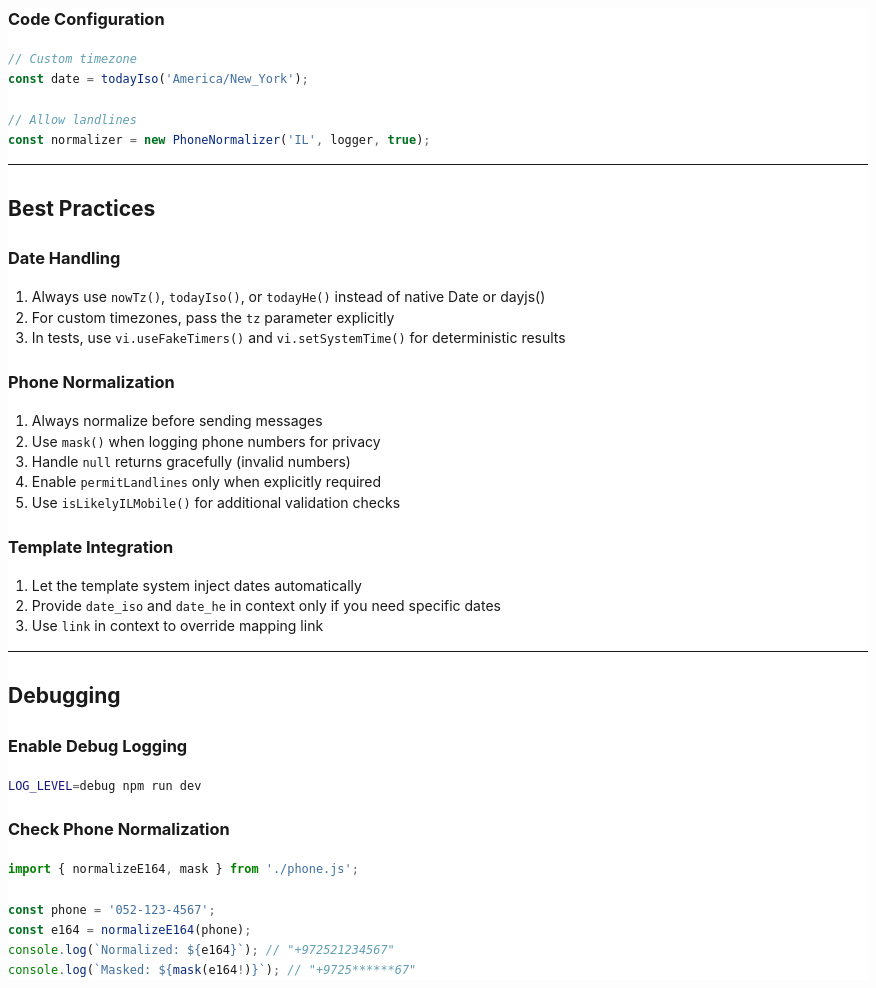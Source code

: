 ### Code Configuration

```typescript
// Custom timezone
const date = todayIso('America/New_York');

// Allow landlines
const normalizer = new PhoneNormalizer('IL', logger, true);
```

---

## Best Practices

### Date Handling
1. Always use `nowTz()`, `todayIso()`, or `todayHe()` instead of native Date or dayjs()
2. For custom timezones, pass the `tz` parameter explicitly
3. In tests, use `vi.useFakeTimers()` and `vi.setSystemTime()` for deterministic results

### Phone Normalization
1. Always normalize before sending messages
2. Use `mask()` when logging phone numbers for privacy
3. Handle `null` returns gracefully (invalid numbers)
4. Enable `permitLandlines` only when explicitly required
5. Use `isLikelyILMobile()` for additional validation checks

### Template Integration
1. Let the template system inject dates automatically
2. Provide `date_iso` and `date_he` in context only if you need specific dates
3. Use `link` in context to override mapping link

---

## Debugging

### Enable Debug Logging

```bash
LOG_LEVEL=debug npm run dev
```

### Check Phone Normalization

```typescript
import { normalizeE164, mask } from './phone.js';

const phone = '052-123-4567';
const e164 = normalizeE164(phone);
console.log(`Normalized: ${e164}`); // "+972521234567"
console.log(`Masked: ${mask(e164!)}`); // "+9725******67"
```
